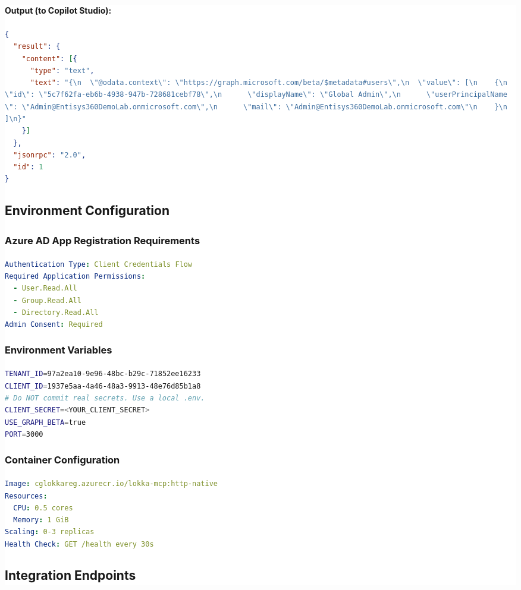 #### Output (to Copilot Studio):
```json
{
  "result": {
    "content": [{
      "type": "text",
      "text": "{\n  \"@odata.context\": \"https://graph.microsoft.com/beta/$metadata#users\",\n  \"value\": [\n    {\n      \"id\": \"5c7f62fa-eb6b-4938-947b-728681cebf78\",\n      \"displayName\": \"Global Admin\",\n      \"userPrincipalName\": \"Admin@Entisys360DemoLab.onmicrosoft.com\",\n      \"mail\": \"Admin@Entisys360DemoLab.onmicrosoft.com\"\n    }\n  ]\n}"
    }]
  },
  "jsonrpc": "2.0",
  "id": 1
}
```

## Environment Configuration

### Azure AD App Registration Requirements
```yaml
Authentication Type: Client Credentials Flow
Required Application Permissions:
  - User.Read.All
  - Group.Read.All  
  - Directory.Read.All
Admin Consent: Required
```

### Environment Variables
```bash
TENANT_ID=97a2ea10-9e96-48bc-b29c-71852ee16233
CLIENT_ID=1937e5aa-4a46-48a3-9913-48e76d85b1a8
# Do NOT commit real secrets. Use a local .env.
CLIENT_SECRET=<YOUR_CLIENT_SECRET>
USE_GRAPH_BETA=true
PORT=3000
```

### Container Configuration
```yaml
Image: cglokkareg.azurecr.io/lokka-mcp:http-native
Resources:
  CPU: 0.5 cores
  Memory: 1 GiB
Scaling: 0-3 replicas
Health Check: GET /health every 30s
```

## Integration Endpoints
